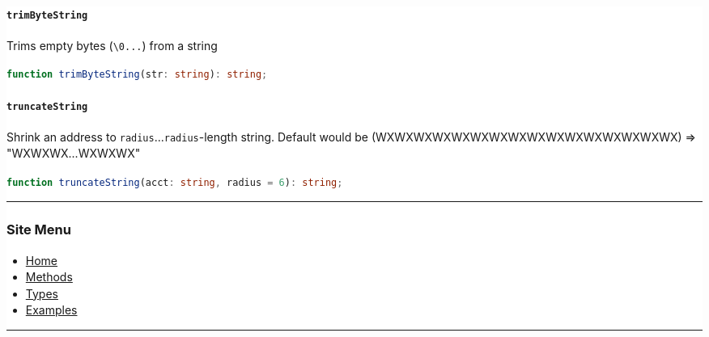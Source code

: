#### `trimByteString`
Trims empty bytes (`\0...`) from a string 
```typescript
function trimByteString(str: string): string;
```

#### `truncateString`
Shrink an address to `radius`...`radius`-length string. Default would be
(WXWXWXWXWXWXWXWXWXWXWXWXWXWXWXWX) => "WXWXWX...WXWXWX" 
```typescript
function truncateString(acct: string, radius = 6): string;
```


---

### Site Menu
* [Home](/index.md)
* [Methods](/methods.md)
* [Types](/types.md)
* [Examples](/examples.md)

---

